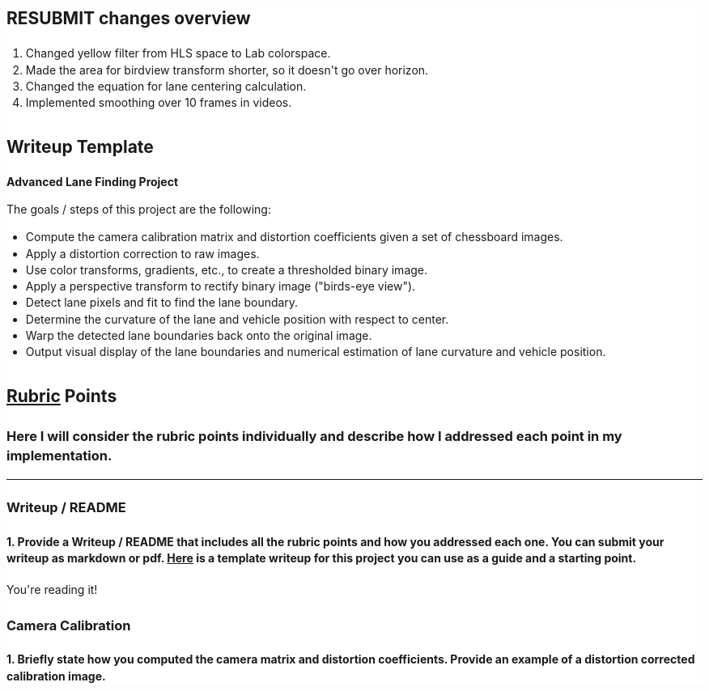 ## RESUBMIT changes overview
1. Changed yellow filter from HLS space to Lab colorspace.
2. Made the area for birdview transform shorter, so it doesn't go over horizon.
3. Changed the equation for lane centering calculation.
4. Implemented smoothing over 10 frames in videos.

## Writeup Template


**Advanced Lane Finding Project**

The goals / steps of this project are the following:

* Compute the camera calibration matrix and distortion coefficients given a set of chessboard images.
* Apply a distortion correction to raw images.
* Use color transforms, gradients, etc., to create a thresholded binary image.
* Apply a perspective transform to rectify binary image ("birds-eye view").
* Detect lane pixels and fit to find the lane boundary.
* Determine the curvature of the lane and vehicle position with respect to center.
* Warp the detected lane boundaries back onto the original image.
* Output visual display of the lane boundaries and numerical estimation of lane curvature and vehicle position.

[//]: # (Image References)



[calib]: ./output_images/calib.png "Calibration"
[calib_real]: ./output_images/calib_real.png "Calibration real image"
[detected]: ./output_images/detected.png "Detected"
[trans1]: ./output_images/transform_1.png "Transform 1"
[trans2]: ./output_images/transform_2.png "Transform 2"
[birdview]: ./output_images/birdview.png "Birdview"
[fitted]: ./output_images/fitted.png "Fitted"
[final]: ./output_images/final.png "Final"
[eq]: ./output_images/eq.png "Radius equation"

## [Rubric](https://review.udacity.com/#!/rubrics/571/view) Points

### Here I will consider the rubric points individually and describe how I addressed each point in my implementation.  

---

### Writeup / README

#### 1. Provide a Writeup / README that includes all the rubric points and how you addressed each one.  You can submit your writeup as markdown or pdf.  [Here](https://github.com/udacity/CarND-Advanced-Lane-Lines/blob/master/writeup_template.md) is a template writeup for this project you can use as a guide and a starting point.  

You're reading it!

### Camera Calibration

#### 1. Briefly state how you computed the camera matrix and distortion coefficients. Provide an example of a distortion corrected calibration image.
